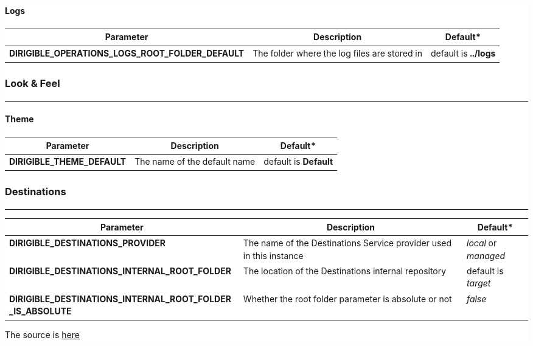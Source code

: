 #### Logs

Parameter     | Description | Default*
------------ | ----------- | --------
**DIRIGIBLE_OPERATIONS_LOGS_ROOT_FOLDER_DEFAULT**   | The folder where the log files are stored in | default is **../logs**

### Look & Feel
---

#### Theme

Parameter     | Description | Default*
------------ | ----------- | --------
**DIRIGIBLE_THEME_DEFAULT**   | The name of the default name | default is **Default**

### Destinations
---

Parameter     | Description | Default*
------------ | ----------- | --------
**DIRIGIBLE_DESTINATIONS_PROVIDER**   | The name of the Destinations Service provider used in this instance | *local* or *managed*
**DIRIGIBLE_DESTINATIONS_INTERNAL_ROOT_FOLDER**   | The location of the Destinations internal repository | default is *target*
**DIRIGIBLE_DESTINATIONS_INTERNAL_ROOT_FOLDER_IS_ABSOLUTE**   | Whether the root folder parameter is absolute or not | *false*


The source is [here](https://github.com/eclipse/dirigible/blob/master/modules/commons/commons-config/README.md)

